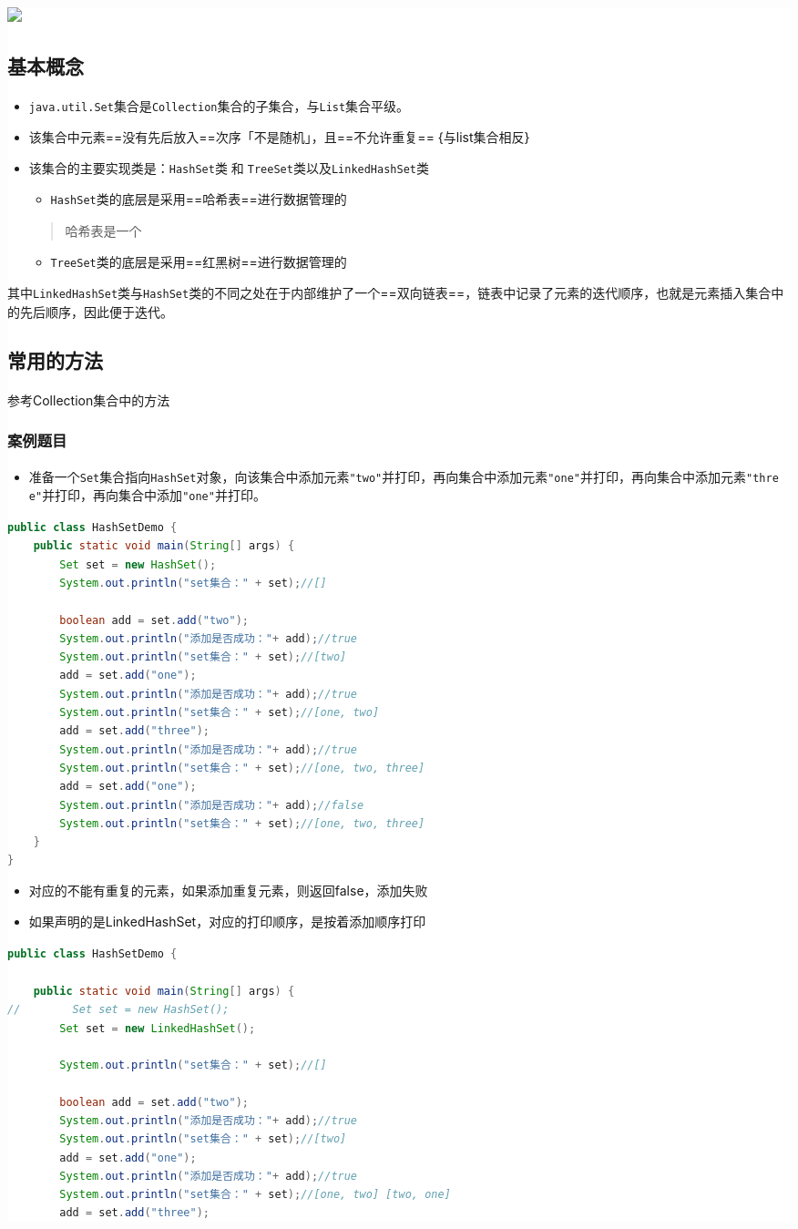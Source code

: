 
![](https://gitee.com/javaTesteru/picgo/raw/master/images/testeru/javaee-module/keywords/202203011159624.png)


## 基本概念

- `java.util.Set`集合是`Collection`集合的子集合，与`List`集合平级。
- 该集合中元素==没有先后放入==次序「不是随机」，且==不允许重复== {与list集合相反}
- 该集合的主要实现类是：`HashSet`类 和 `TreeSet`类以及`LinkedHashSet`类
    - `HashSet`类的底层是采用==哈希表==进行数据管理的
	>哈希表是一个	

    - `TreeSet`类的底层是采用==红黑树==进行数据管理的

其中`LinkedHashSet`类与`HashSet`类的不同之处在于内部维护了一个==双向链表==，链表中记录了元素的迭代顺序，也就是元素插入集合中的先后顺序，因此便于迭代。

## 常用的方法

参考Collection集合中的方法

### 案例题目

- 准备一个`Set`集合指向`HashSet`对象，向该集合中添加元素`"two"`并打印，再向集合中添加元素`"one"`并打印，再向集合中添加元素`"three"`并打印，再向集合中添加`"one"`并打印。

```java
public class HashSetDemo {
    public static void main(String[] args) {
        Set set = new HashSet();
        System.out.println("set集合：" + set);//[]

        boolean add = set.add("two");
        System.out.println("添加是否成功："+ add);//true
        System.out.println("set集合：" + set);//[two]
        add = set.add("one");
        System.out.println("添加是否成功："+ add);//true
        System.out.println("set集合：" + set);//[one, two]
        add = set.add("three");
        System.out.println("添加是否成功："+ add);//true
        System.out.println("set集合：" + set);//[one, two, three]
        add = set.add("one");
        System.out.println("添加是否成功："+ add);//false
        System.out.println("set集合：" + set);//[one, two, three]
    }
}
```

- 对应的不能有重复的元素，如果添加重复元素，则返回false，添加失败


- 如果声明的是LinkedHashSet，对应的打印顺序，是按着添加顺序打印
```java
public class HashSetDemo {

    public static void main(String[] args) {
//        Set set = new HashSet();
        Set set = new LinkedHashSet();

        System.out.println("set集合：" + set);//[]

        boolean add = set.add("two");
        System.out.println("添加是否成功："+ add);//true
        System.out.println("set集合：" + set);//[two]
        add = set.add("one");
        System.out.println("添加是否成功："+ add);//true
        System.out.println("set集合：" + set);//[one, two] [two, one]
        add = set.add("three");
```
